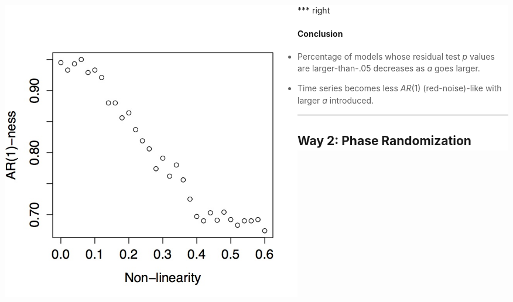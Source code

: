 <img align="left" src="nonlinear.jpg" width=500, height=500>

*** right

#### Conclusion


>* Percentage of models whose residual test $p$ values are larger-than-$.05$ decreases as $a$ goes larger.

>* Time series becomes less $AR(1)$ (red-noise)-like with larger $a$ introduced.



---
## Way $2$: Phase Randomization 

